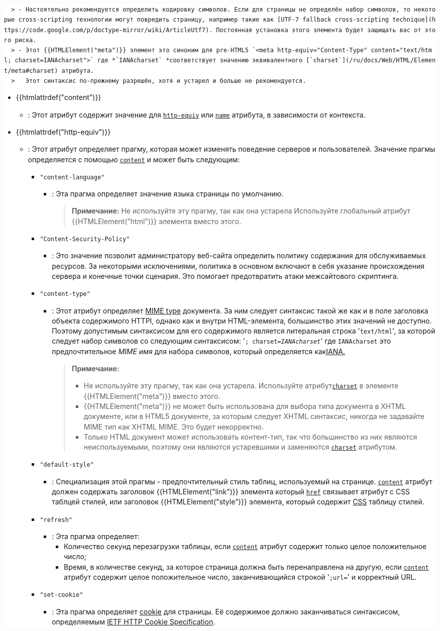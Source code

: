      > - Настоятельно рекомендуется определить кодировку символов. Если для страницы не определён набор символов, то некоторые cross-scripting технологии могут повредить страницу, например такие как [UTF-7 fallback cross-scripting technique](https://code.google.com/p/doctype-mirror/wiki/ArticleUtf7). Постоянная установка этого элемента будет защищать вас от этого риска.
      > - Этот {{HTMLElement("meta")}} элемент это синоним для pre-HTML5 `<meta http-equiv="Content-Type" content="text/html; charset=IANAcharset">` где *`IANAcharset` *соответствует значению эквивалентного [`charset`](/ru/docs/Web/HTML/Element/meta#charset) атрибута.
      >   Этот синтаксис по-прежнему разрешён, хотя и устарел и больше не рекомендуется.

- {{htmlattrdef("content")}}
  - : Этот атрибут содержит значение для [`http-equiv`](/ru/docs/Web/HTML/Element/meta#http-equiv) или [`name`](/ru/docs/Web/HTML/Element/meta#name) атрибута, в зависимости от контекста.
- {{htmlattrdef("http-equiv")}}

  - : Этот атрибут определяет прагму, которая может изменять поведение серверов и пользователей. Значение прагмы определяется с помощью [`content`](/ru/docs/Web/HTML/Element/meta#content) и может быть следующим:

    - `"content-language"`

      - : Эта прагма определяет значение языка страницы по умолчанию.

        > **Примечание:** Не используйте эту прагму, так как она устарела Используйте глобальный атрибут {{HTMLElement("html")}} элемента вместо этого.

    - `"Content-Security-Policy"`
      - : Это значение позволит администратору веб-сайта определить политику содержания для обслуживаемых ресурсов. За некоторыми исключениями, политика в основном включают в себя указание происхождения сервера и конечные точки сценария. Это помогает предотвратить атаки межсайтового скриптинга.
    - `"content-type"`

      - : Этот атрибут определяет [MIME type](/ru/docs/MIME) документа. За ним следует синтаксис такой же как и в поле заголовка объекта содержимого HTTPI, однако как и внутри HTML-элемента, большинство этих значений не доступно.
        Поэтому допустимым синтаксисом для его содержимого является литеральная строка '`text/html`', за которой следует набор символов со следующим синтаксисом: '`; charset=`_`IANAcharset`_' где `IANAcharset` это предпочтительное _MIME имя_ для набора символов, который определяется как[IANA.](https://www.iana.org/assignments/character-sets)

        > **Примечание:**
        >
        > - Не используйте эту прагму, так как она устарела. Используйте атрибут[`charset`](/ru/docs/Web/HTML/Element/meta#charset) в элементе {{HTMLElement("meta")}} вместо этого.
        > - {{HTMLElement("meta")}} не может быть использована для выбора типа документа в XHTML документе, или в HTML5 документе, за которым следует XHTML синтаксис, никогда не задавайте MIME тип как XHTML MIME. Это будет некорректно.
        > - Только HTML документ может использовать контент-тип, так что большинство из них являются неиспользуемыми, поэтому они являются устаревшими и заменяются [`charset`](/ru/docs/Web/HTML/Element/meta#charset) атрибутом.

    - `"default-style"`
      - : Специализация этой прагмы - предпочтительный стиль таблиц, используемый на странице. [`content`](/ru/docs/Web/HTML/Element/meta#content) атрибут должен содержать заголовок {{HTMLElement("link")}} элемента который [`href`](/ru/docs/Web/HTML/Element/link#href) связывает атрибут с CSS таблцей стилей, или заголовок {{HTMLElement("style")}} элемента, который содержит [CSS](/ru/docs/Web/CSS) таблицу стилей.
    - `"refresh"`
      - : Эта прагма определяет:
        - Количество секунд перезагрузки таблицы, если [`content`](/ru/docs/Web/HTML/Element/meta#content) атрибут содержит только целое положительное число;
        - Время, в количестве секунд, за которое страница должна быть перенаправлена на другую, если [`content`](/ru/docs/Web/HTML/Element/meta#content) атрибут содержит целое положительное число, заканчивающийся строкой '`;url=`' и корректный URL.
    - `"set-cookie"`
      - : Эта прагма определяет [cookie](/ru/docs/cookie) для страницы. Её содержимое должно заканчиваться синтаксисом, определяемым [IETF HTTP Cookie Specification](https://tools.ietf.org/html/draft-ietf-httpstate-cookie-14).